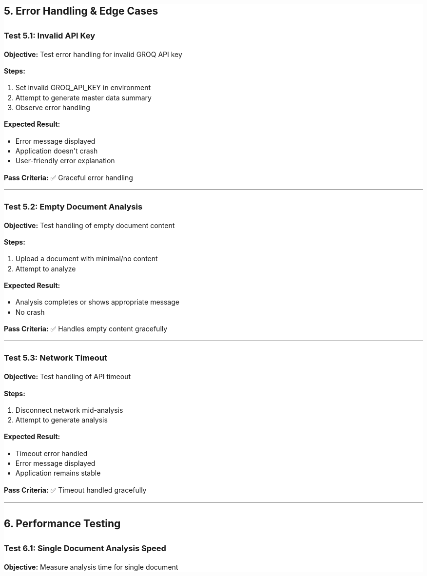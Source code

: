 ## 5. Error Handling & Edge Cases

### **Test 5.1: Invalid API Key**
**Objective:** Test error handling for invalid GROQ API key

**Steps:**
1. Set invalid GROQ_API_KEY in environment
2. Attempt to generate master data summary
3. Observe error handling

**Expected Result:**
- Error message displayed
- Application doesn't crash
- User-friendly error explanation

**Pass Criteria:** ✅ Graceful error handling

---

### **Test 5.2: Empty Document Analysis**
**Objective:** Test handling of empty document content

**Steps:**
1. Upload a document with minimal/no content
2. Attempt to analyze

**Expected Result:**
- Analysis completes or shows appropriate message
- No crash

**Pass Criteria:** ✅ Handles empty content gracefully

---

### **Test 5.3: Network Timeout**
**Objective:** Test handling of API timeout

**Steps:**
1. Disconnect network mid-analysis
2. Attempt to generate analysis

**Expected Result:**
- Timeout error handled
- Error message displayed
- Application remains stable

**Pass Criteria:** ✅ Timeout handled gracefully

---

## 6. Performance Testing

### **Test 6.1: Single Document Analysis Speed**
**Objective:** Measure analysis time for single document

